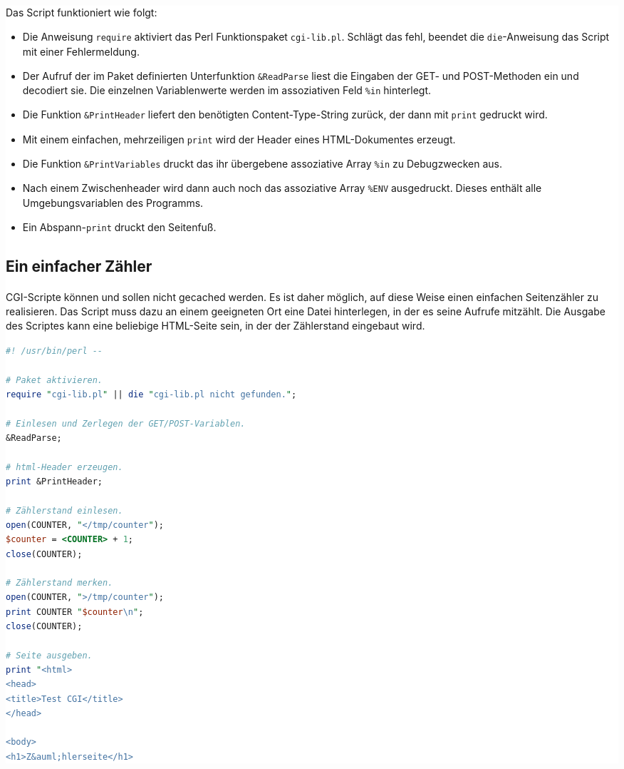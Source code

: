 Das Script funktioniert wie folgt:

- Die Anweisung `require` aktiviert das Perl
  Funktionspaket `cgi-lib.pl`. Schlägt das fehl, beendet
  die `die`-Anweisung das Script mit einer Fehlermeldung.

- Der Aufruf der im Paket definierten Unterfunktion `&ReadParse` liest die Eingaben der GET- und POST-Methoden
  ein und decodiert sie. Die einzelnen Variablenwerte werden im
  assoziativen Feld `%in` hinterlegt.

- Die Funktion `&PrintHeader` liefert den
  benötigten Content-Type-String zurück, der dann mit `print` gedruckt wird.

- Mit einem einfachen, mehrzeiligen `print` wird der
  Header eines HTML-Dokumentes erzeugt.

- Die Funktion `&PrintVariables` druckt das ihr
  übergebene assoziative Array `%in` zu Debugzwecken
  aus.

- Nach einem Zwischenheader wird dann auch noch das assoziative
  Array `%ENV` ausgedruckt. Dieses enthält alle
  Umgebungsvariablen des Programms.

- Ein Abspann-`print` druckt den Seitenfuß.

## Ein einfacher Zähler

CGI-Scripte können und sollen nicht gecached werden. Es ist
daher möglich, auf diese Weise einen einfachen
Seitenzähler zu realisieren. Das Script muss dazu an
einem geeigneten Ort eine Datei hinterlegen, in der es seine
Aufrufe mitzählt. Die Ausgabe des Scriptes kann eine beliebige
HTML-Seite sein, in der der Zählerstand eingebaut wird.

```perl
#! /usr/bin/perl --

# Paket aktivieren.
require "cgi-lib.pl" || die "cgi-lib.pl nicht gefunden.";

# Einlesen und Zerlegen der GET/POST-Variablen.
&ReadParse;

# html-Header erzeugen.
print &PrintHeader;

# Zählerstand einlesen.
open(COUNTER, "</tmp/counter");
$counter = <COUNTER> + 1;
close(COUNTER);

# Zählerstand merken.
open(COUNTER, ">/tmp/counter");
print COUNTER "$counter\n";
close(COUNTER);

# Seite ausgeben.
print "<html>
<head>
<title>Test CGI</title>
</head>

<body>
<h1>Z&auml;hlerseite</h1>

```